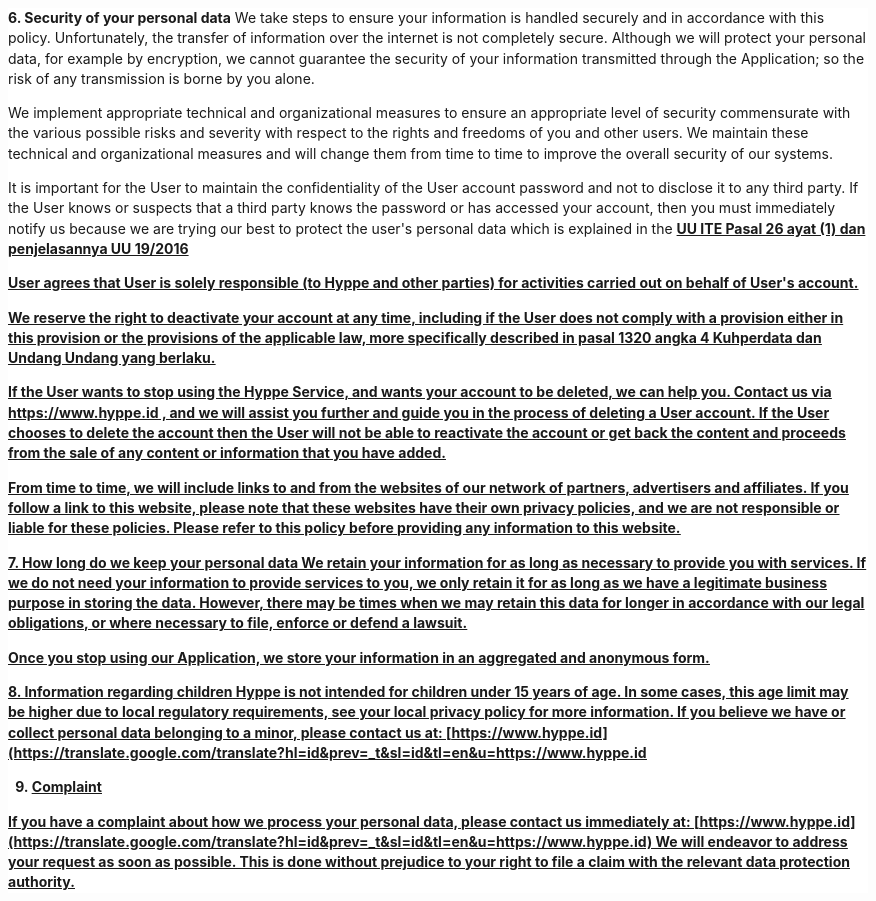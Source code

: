 **6.  Security of your personal data**
We take steps to ensure your information is handled securely and in accordance with this policy. Unfortunately, the transfer of information over the internet is not completely secure. Although we will protect your personal data, for example by encryption, we cannot guarantee the security of your information transmitted through the Application; so the risk of any transmission is borne by you alone.

We implement appropriate technical and organizational measures to ensure an appropriate level of security commensurate with the various possible risks and severity with respect to the rights and freedoms of you and other users. We maintain these technical and organizational measures and will change them from time to time to improve the overall security of our systems.

It is important for the User to maintain the confidentiality of the User account password and not to disclose it to any third party. If the User knows or suspects that a third party knows the password or has accessed your account, then you must immediately notify us because we are trying our best to protect the user's personal data which is explained in the <u><b>UU ITE Pasal 26 ayat (1) dan penjelasannya UU 19/2016<u><b>

User agrees that User is solely responsible (to Hyppe and other parties) for activities carried out on behalf of User's account.

We reserve the right to deactivate your account at any time, including if the User does not comply with a provision either in this provision or the provisions of the applicable law, more specifically described in pasal 1320 angka 4 Kuhperdata dan Undang Undang yang berlaku.

If the User wants to stop using the Hyppe Service, and wants your account to be deleted, we can help you. Contact us via **https://www.hyppe.id** , and we will assist you further and guide you in the process of deleting a User account. If the User chooses to delete the account then the User will not be able to reactivate the account or get back the content and proceeds from the sale of any content or information that you have added.

From time to time, we will include links to and from the websites of our network of partners, advertisers and affiliates. If you follow a link to this website, please note that these websites have their own privacy policies, and we are not responsible or liable for these policies. Please refer to this policy before providing any information to this website.

**7.  How long do we keep your personal data**
We retain your information for as long as necessary to provide you with services. If we do not need your information to provide services to you, we only retain it for as long as we have a legitimate business purpose in storing the data. However, there may be times when we may retain this data for longer in accordance with our legal obligations, or where necessary to file, enforce or defend a lawsuit.

Once you stop using our Application, we store your information in an aggregated and anonymous form.

**8.  Information regarding children**
Hyppe is not intended for children under 15 years of age. In some cases, this age limit may be higher due to local regulatory requirements, see your local privacy policy for more information. If you believe we have or collect personal data belonging to a minor, please contact us at: [https://www.hyppe.id](https://translate.google.com/translate?hl=id&prev=_t&sl=id&tl=en&u=https://www.hyppe.id

9.  Complaint
    

If you have a complaint about how we process your personal data, please contact us immediately at: [https://www.hyppe.id](https://translate.google.com/translate?hl=id&prev=_t&sl=id&tl=en&u=https://www.hyppe.id) We will endeavor to address your request as soon as possible. This is done without prejudice to your right to file a claim with the relevant data protection authority.
